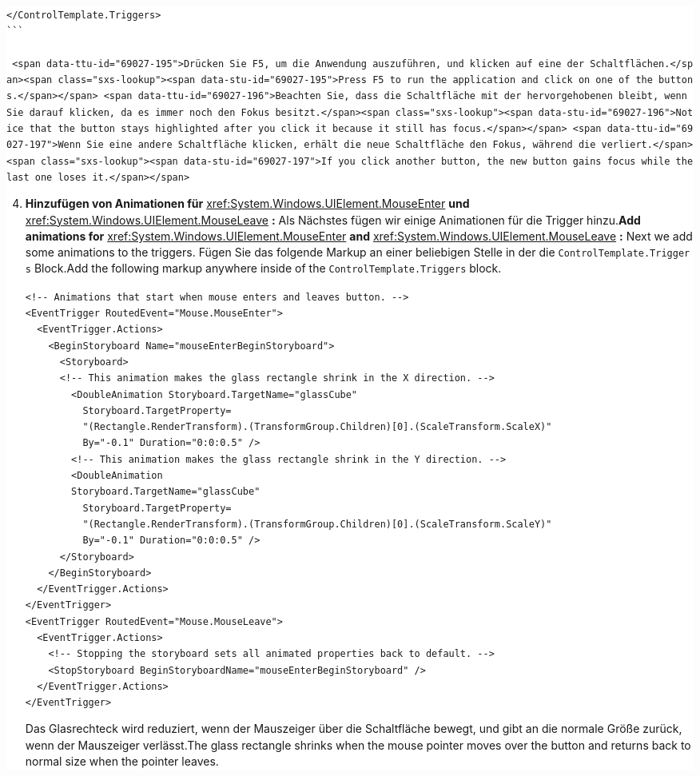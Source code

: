     </ControlTemplate.Triggers>  
    ```  
  
     <span data-ttu-id="69027-195">Drücken Sie F5, um die Anwendung auszuführen, und klicken auf eine der Schaltflächen.</span><span class="sxs-lookup"><span data-stu-id="69027-195">Press F5 to run the application and click on one of the buttons.</span></span> <span data-ttu-id="69027-196">Beachten Sie, dass die Schaltfläche mit der hervorgehobenen bleibt, wenn Sie darauf klicken, da es immer noch den Fokus besitzt.</span><span class="sxs-lookup"><span data-stu-id="69027-196">Notice that the button stays highlighted after you click it because it still has focus.</span></span> <span data-ttu-id="69027-197">Wenn Sie eine andere Schaltfläche klicken, erhält die neue Schaltfläche den Fokus, während die verliert.</span><span class="sxs-lookup"><span data-stu-id="69027-197">If you click another button, the new button gains focus while the last one loses it.</span></span>  
  
4.  <span data-ttu-id="69027-198">**Hinzufügen von Animationen für** <xref:System.Windows.UIElement.MouseEnter> **und** <xref:System.Windows.UIElement.MouseLeave> **:** Als Nächstes fügen wir einige Animationen für die Trigger hinzu.</span><span class="sxs-lookup"><span data-stu-id="69027-198">**Add animations for**  <xref:System.Windows.UIElement.MouseEnter> **and** <xref:System.Windows.UIElement.MouseLeave> **:** Next we add some animations to the triggers.</span></span> <span data-ttu-id="69027-199">Fügen Sie das folgende Markup an einer beliebigen Stelle in der die `ControlTemplate.Triggers` Block.</span><span class="sxs-lookup"><span data-stu-id="69027-199">Add the following markup anywhere inside of the `ControlTemplate.Triggers` block.</span></span>  
  
    ```xaml
    <!-- Animations that start when mouse enters and leaves button. -->  
    <EventTrigger RoutedEvent="Mouse.MouseEnter">  
      <EventTrigger.Actions>  
        <BeginStoryboard Name="mouseEnterBeginStoryboard">  
          <Storyboard>  
          <!-- This animation makes the glass rectangle shrink in the X direction. -->  
            <DoubleAnimation Storyboard.TargetName="glassCube"   
              Storyboard.TargetProperty=  
              "(Rectangle.RenderTransform).(TransformGroup.Children)[0].(ScaleTransform.ScaleX)"  
              By="-0.1" Duration="0:0:0.5" />  
            <!-- This animation makes the glass rectangle shrink in the Y direction. -->  
            <DoubleAnimation  
            Storyboard.TargetName="glassCube"   
              Storyboard.TargetProperty=  
              "(Rectangle.RenderTransform).(TransformGroup.Children)[0].(ScaleTransform.ScaleY)"   
              By="-0.1" Duration="0:0:0.5" />  
          </Storyboard>  
        </BeginStoryboard>  
      </EventTrigger.Actions>  
    </EventTrigger>  
    <EventTrigger RoutedEvent="Mouse.MouseLeave">  
      <EventTrigger.Actions>  
        <!-- Stopping the storyboard sets all animated properties back to default. -->  
        <StopStoryboard BeginStoryboardName="mouseEnterBeginStoryboard" />  
      </EventTrigger.Actions>  
    </EventTrigger>  
    ```  
  
     <span data-ttu-id="69027-200">Das Glasrechteck wird reduziert, wenn der Mauszeiger über die Schaltfläche bewegt, und gibt an die normale Größe zurück, wenn der Mauszeiger verlässt.</span><span class="sxs-lookup"><span data-stu-id="69027-200">The glass rectangle shrinks when the mouse pointer moves over the button and returns back to normal size when the pointer leaves.</span></span>  
  